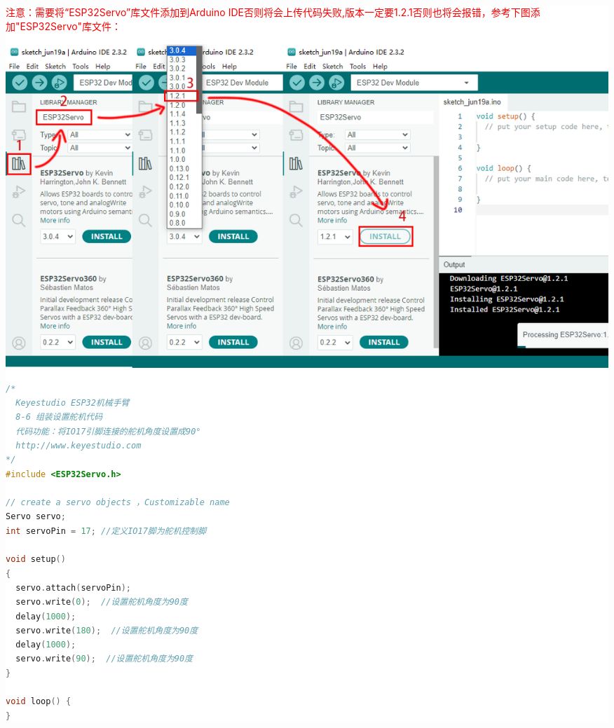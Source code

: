 <p style="color:red">注意：需要将“ESP32Servo”库文件添加到Arduino IDE否则将会上传代码失败,版本一定要1.2.1否则也将会报错，参考下图添加"ESP32Servo"库文件：</p>

![](./media/an1.png)

```c
/*
  Keyestudio ESP32机械手臂
  8-6 组装设置舵机代码
  代码功能：将IO17引脚连接的舵机角度设置成90°
  http://www.keyestudio.com
*/
#include <ESP32Servo.h>

// create a servo objects ，Customizable name
Servo servo;
int servoPin = 17; //定义IO17脚为舵机控制脚

void setup()
{ 
  servo.attach(servoPin);  
  servo.write(0);  //设置舵机角度为90度
  delay(1000);
  servo.write(180);  //设置舵机角度为90度
  delay(1000);   
  servo.write(90);  //设置舵机角度为90度
}

void loop() {
}
```
